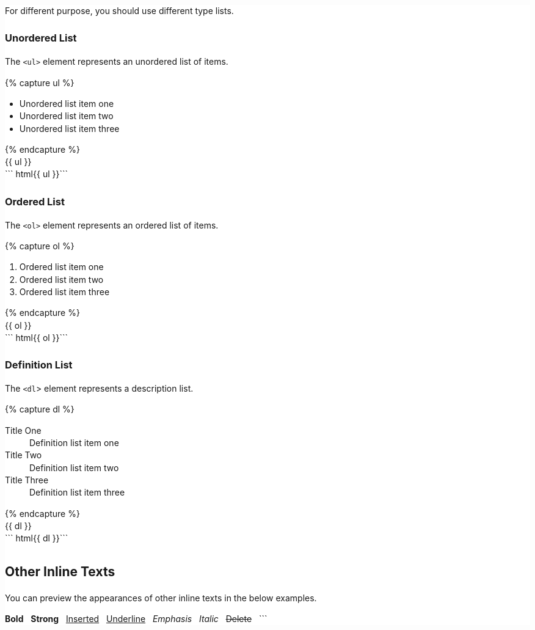For different purpose, you should use different type lists.

### Unordered List

The `<ul>` element represents an unordered list of items.

{% capture ul %}
<ul class="p6">
  <li>Unordered list item one</li>
  <li>Unordered list item two</li>
  <li>Unordered list item three</li>
</ul>
{% endcapture %}
<div class="typography-example baseline">
  {{ ul }}
</div>
``` html{{ ul }}```

### Ordered List

The `<ol>` element represents an ordered list of items.

{% capture ol %}
<ol class="p6">
  <li>Ordered list item one</li>
  <li>Ordered list item two</li>
  <li>Ordered list item three</li>
</ol>
{% endcapture %}
<div class="typography-example baseline">
  {{ ol }}
</div>
``` html{{ ol }}```

### Definition List

The `<dl`> element represents a description list.

{% capture dl %}
<dl class="p6">
  <dt>Title One</dt>
  <dd>Definition list item one</dd>
  <dt>Title Two</dt>
  <dd>Definition list item two</dd>
  <dt>Title Three</dt>
  <dd>Definition list item three</dd>
</dl>
{% endcapture %}
<div class="typography-example baseline">
  {{ dl }}
</div>
``` html{{ dl }}```

## Other Inline Texts

You can preview the appearances of other inline texts in the below examples.

<p class="typography-example baseline">
  <b>Bold</b>&nbsp;&nbsp;
  <strong>Strong</strong>&nbsp;&nbsp;
  <ins>Inserted</ins>&nbsp;&nbsp;
  <u>Underline</u>&nbsp;&nbsp;
  <em>Emphasis</em>&nbsp;&nbsp;
  <i>Italic</i>&nbsp;&nbsp;
  <del>Delete</del>&nbsp;&nbsp;
```